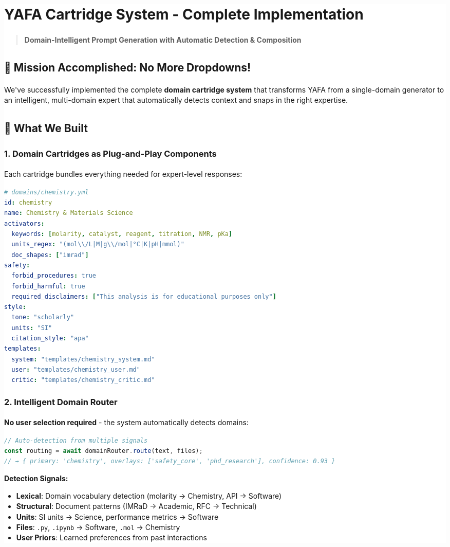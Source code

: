 # YAFA Cartridge System - Complete Implementation

> **Domain-Intelligent Prompt Generation with Automatic Detection & Composition**

## 🎯 **Mission Accomplished: No More Dropdowns!**

We've successfully implemented the complete **domain cartridge system** that transforms YAFA from a single-domain generator to an intelligent, multi-domain expert that automatically detects context and snaps in the right expertise.

## 🚀 **What We Built**

### **1. Domain Cartridges as Plug-and-Play Components**

Each cartridge bundles everything needed for expert-level responses:

```yaml
# domains/chemistry.yml
id: chemistry
name: Chemistry & Materials Science
activators:
  keywords: [molarity, catalyst, reagent, titration, NMR, pKa]
  units_regex: "(mol\\/L|M|g\\/mol|°C|K|pH|mmol)"
  doc_shapes: ["imrad"]
safety:
  forbid_procedures: true
  forbid_harmful: true
  required_disclaimers: ["This analysis is for educational purposes only"]
style:
  tone: "scholarly"
  units: "SI"
  citation_style: "apa"
templates:
  system: "templates/chemistry_system.md"
  user: "templates/chemistry_user.md"
  critic: "templates/chemistry_critic.md"
```

### **2. Intelligent Domain Router**

**No user selection required** - the system automatically detects domains:

```typescript
// Auto-detection from multiple signals
const routing = await domainRouter.route(text, files);
// → { primary: 'chemistry', overlays: ['safety_core', 'phd_research'], confidence: 0.93 }
```

**Detection Signals:**
- **Lexical**: Domain vocabulary detection (molarity → Chemistry, API → Software)
- **Structural**: Document patterns (IMRaD → Academic, RFC → Technical)
- **Units**: SI units → Science, performance metrics → Software
- **Files**: `.py`, `.ipynb` → Software, `.mol` → Chemistry
- **User Priors**: Learned preferences from past interactions
